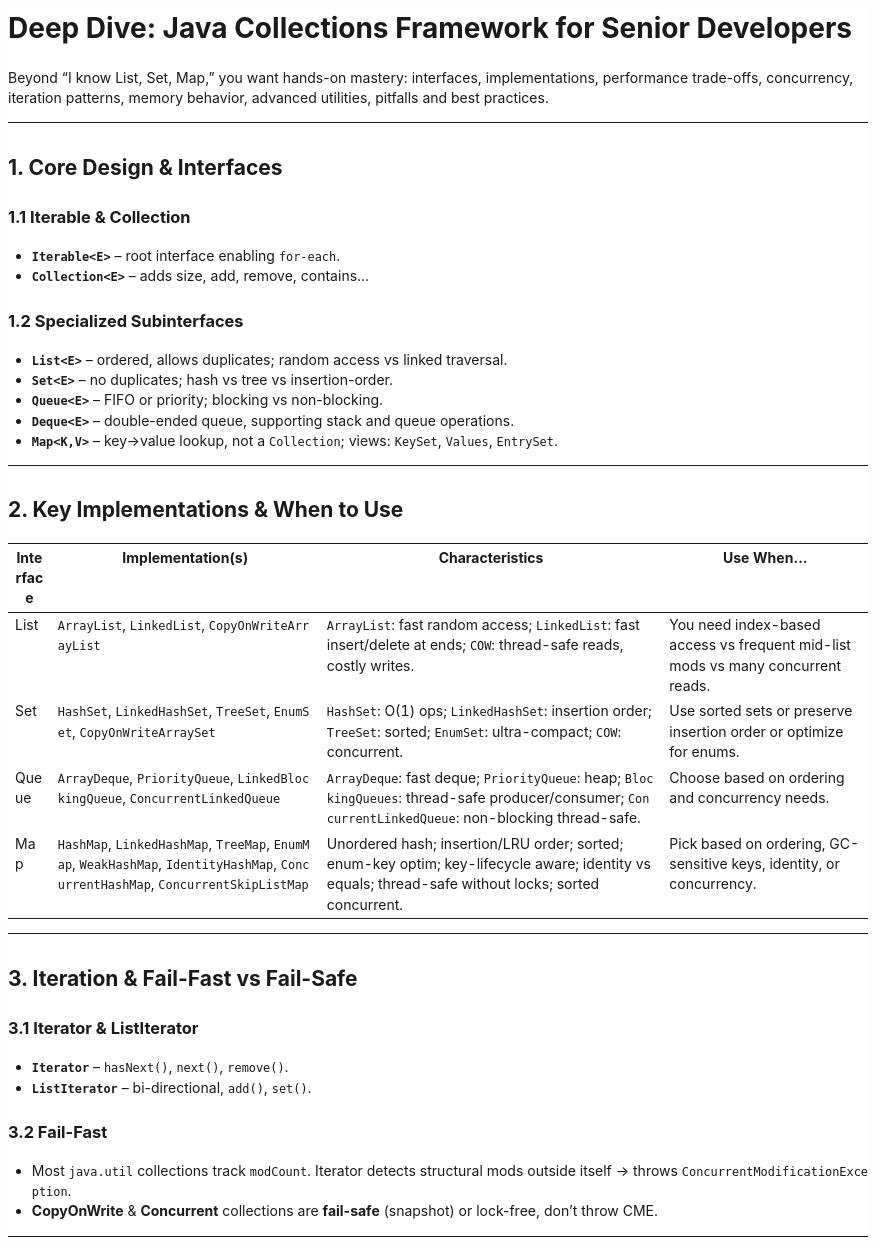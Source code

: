 # Deep Dive: Java Collections Framework for Senior Developers

Beyond “I know List, Set, Map,” you want hands-on mastery: interfaces, implementations, performance trade-offs, concurrency, iteration patterns, memory behavior, advanced utilities, pitfalls and best practices. 

---

## 1. Core Design & Interfaces

### 1.1 Iterable & Collection  
- **`Iterable<E>`** – root interface enabling `for-each`.  
- **`Collection<E>`** – adds size, add, remove, contains…

### 1.2 Specialized Subinterfaces  
- **`List<E>`** – ordered, allows duplicates; random access vs linked traversal.  
- **`Set<E>`** – no duplicates; hash vs tree vs insertion-order.  
- **`Queue<E>`** – FIFO or priority; blocking vs non-blocking.  
- **`Deque<E>`** – double-ended queue, supporting stack and queue operations.  
- **`Map<K,V>`** – key→value lookup, not a `Collection`; views: `KeySet`, `Values`, `EntrySet`.

---

## 2. Key Implementations & When to Use

| Interface | Implementation(s)                             | Characteristics                                            | Use When…                          |
|-----------|------------------------------------------------|------------------------------------------------------------|-----------------------------------|
| List      | `ArrayList`, `LinkedList`, `CopyOnWriteArrayList` | `ArrayList`: fast random access; `LinkedList`: fast insert/delete at ends; `COW`: thread-safe reads, costly writes. | You need index-based access vs frequent mid-list mods vs many concurrent reads. |
| Set       | `HashSet`, `LinkedHashSet`, `TreeSet`, `EnumSet`, `CopyOnWriteArraySet` | `HashSet`: O(1) ops; `LinkedHashSet`: insertion order; `TreeSet`: sorted; `EnumSet`: ultra-compact; `COW`: concurrent. | Use sorted sets or preserve insertion order or optimize for enums. |
| Queue     | `ArrayDeque`, `PriorityQueue`, `LinkedBlockingQueue`, `ConcurrentLinkedQueue` | `ArrayDeque`: fast deque; `PriorityQueue`: heap; `BlockingQueues`: thread-safe producer/consumer; `ConcurrentLinkedQueue`: non-blocking thread-safe. | Choose based on ordering and concurrency needs. |
| Map       | `HashMap`, `LinkedHashMap`, `TreeMap`, `EnumMap`, `WeakHashMap`, `IdentityHashMap`, `ConcurrentHashMap`, `ConcurrentSkipListMap` | Unordered hash; insertion/LRU order; sorted; enum-key optim; key-lifecycle aware; identity vs equals; thread-safe without locks; sorted concurrent. | Pick based on ordering, GC-sensitive keys, identity, or concurrency. |

---

## 3. Iteration & Fail-Fast vs Fail-Safe

### 3.1 Iterator & ListIterator  
- **`Iterator`** – `hasNext()`, `next()`, `remove()`.  
- **`ListIterator`** – bi-directional, `add()`, `set()`.

### 3.2 Fail-Fast  
- Most `java.util` collections track `modCount`. Iterator detects structural mods outside itself → throws `ConcurrentModificationException`.  
- **CopyOnWrite** & **Concurrent** collections are **fail-safe** (snapshot) or lock-free, don’t throw CME.

---